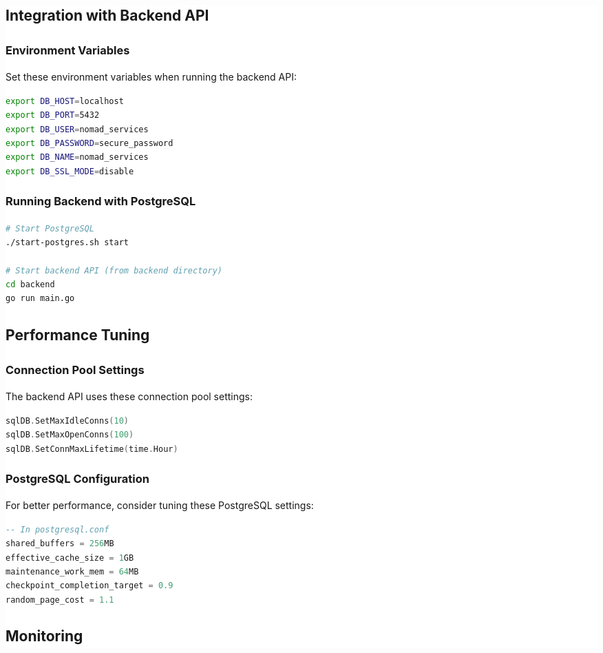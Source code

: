 ## Integration with Backend API

### Environment Variables

Set these environment variables when running the backend API:

```bash
export DB_HOST=localhost
export DB_PORT=5432
export DB_USER=nomad_services
export DB_PASSWORD=secure_password
export DB_NAME=nomad_services
export DB_SSL_MODE=disable
```

### Running Backend with PostgreSQL

```bash
# Start PostgreSQL
./start-postgres.sh start

# Start backend API (from backend directory)
cd backend
go run main.go
```

## Performance Tuning

### Connection Pool Settings

The backend API uses these connection pool settings:

```go
sqlDB.SetMaxIdleConns(10)
sqlDB.SetMaxOpenConns(100)
sqlDB.SetConnMaxLifetime(time.Hour)
```

### PostgreSQL Configuration

For better performance, consider tuning these PostgreSQL settings:

```sql
-- In postgresql.conf
shared_buffers = 256MB
effective_cache_size = 1GB
maintenance_work_mem = 64MB
checkpoint_completion_target = 0.9
random_page_cost = 1.1
```

## Monitoring
